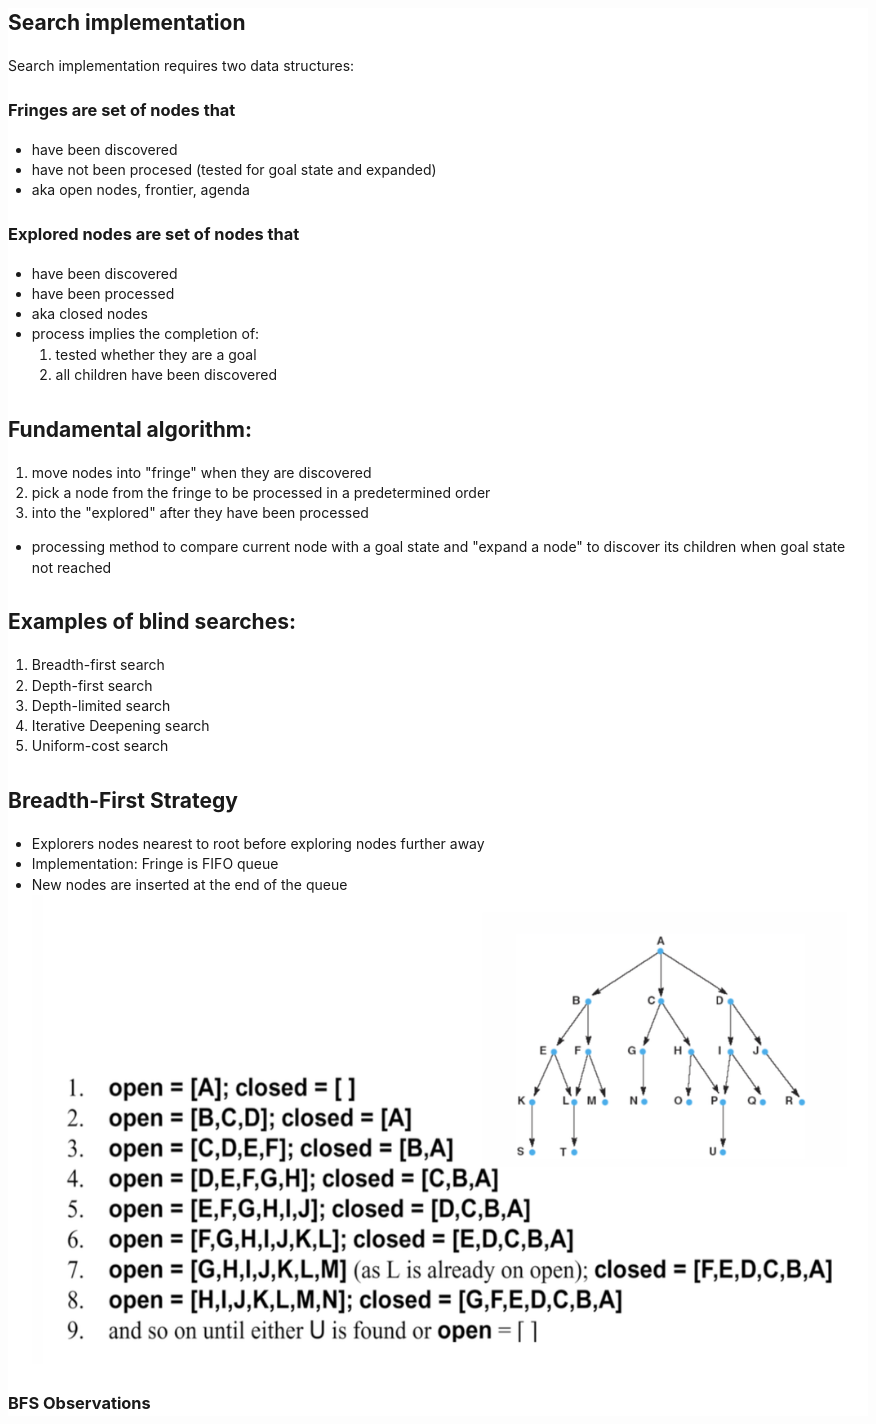 ## Search implementation
Search implementation requires two data structures:
### Fringes are set of nodes that
- have been discovered
- have not been procesed (tested for goal state and expanded)
- aka open nodes, frontier, agenda
### Explored nodes are set of nodes that
- have been discovered
- have been processed
- aka closed nodes
- process implies the completion of:
  1. tested whether they are a goal
  2. all children have been discovered
   
## Fundamental algorithm:
1. move nodes into "fringe" when they are discovered
2. pick a node from the fringe to be processed in a predetermined order
3. into the "explored" after they have been processed
- processing method to compare current node with a goal state and "expand a node" to discover its children when goal state not reached

## Examples of blind searches:
1. Breadth-first search
2. Depth-first search
3. Depth-limited search
4. Iterative Deepening search
5. Uniform-cost search

## Breadth-First Strategy
- Explorers nodes nearest to root before exploring nodes further away
- Implementation: Fringe is FIFO queue
- New nodes are inserted at the end of the queue
<br>![BFS](./images/BFS.png)<br>
### BFS Observations